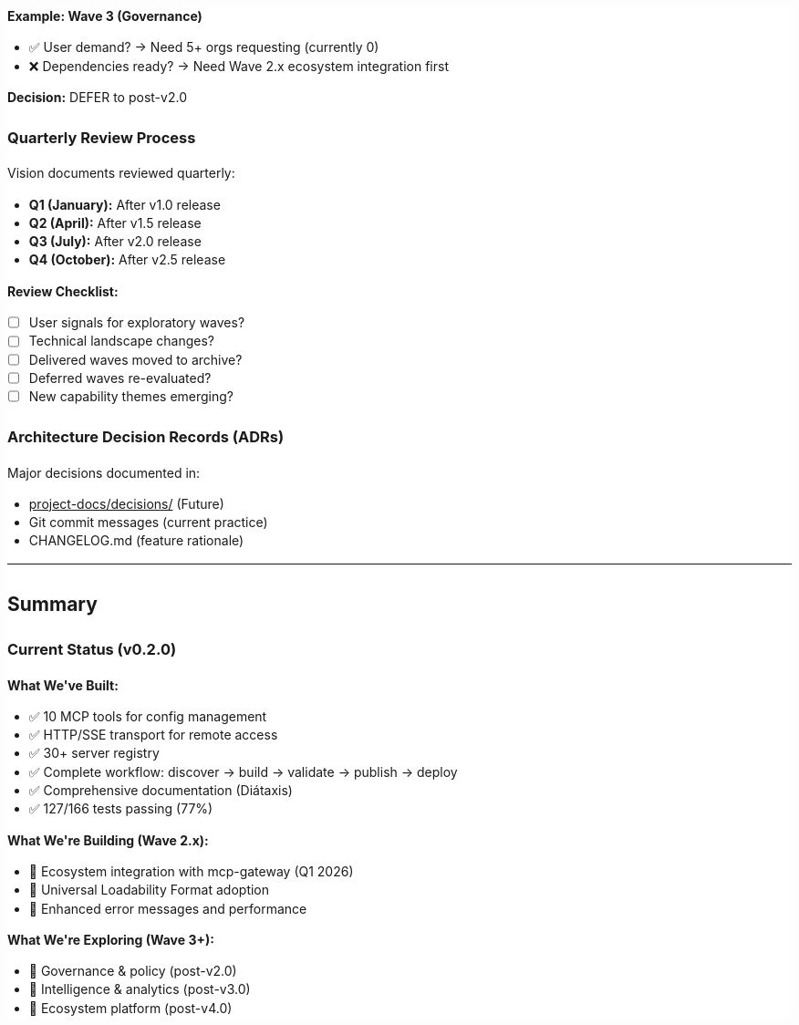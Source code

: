 **Example: Wave 3 (Governance)**

- ✅ User demand? → Need 5+ orgs requesting (currently 0)
- ❌ Dependencies ready? → Need Wave 2.x ecosystem integration first

**Decision:** DEFER to post-v2.0

### Quarterly Review Process

Vision documents reviewed quarterly:

- **Q1 (January):** After v1.0 release
- **Q2 (April):** After v1.5 release
- **Q3 (July):** After v2.0 release
- **Q4 (October):** After v2.5 release

**Review Checklist:**
- [ ] User signals for exploratory waves?
- [ ] Technical landscape changes?
- [ ] Delivered waves moved to archive?
- [ ] Deferred waves re-evaluated?
- [ ] New capability themes emerging?

### Architecture Decision Records (ADRs)

Major decisions documented in:
- [project-docs/decisions/](project-docs/decisions/) (Future)
- Git commit messages (current practice)
- CHANGELOG.md (feature rationale)

---

## Summary

### Current Status (v0.2.0)

**What We've Built:**
- ✅ 10 MCP tools for config management
- ✅ HTTP/SSE transport for remote access
- ✅ 30+ server registry
- ✅ Complete workflow: discover → build → validate → publish → deploy
- ✅ Comprehensive documentation (Diátaxis)
- ✅ 127/166 tests passing (77%)

**What We're Building (Wave 2.x):**
- 🚧 Ecosystem integration with mcp-gateway (Q1 2026)
- 🚧 Universal Loadability Format adoption
- 🚧 Enhanced error messages and performance

**What We're Exploring (Wave 3+):**
- 🔭 Governance & policy (post-v2.0)
- 🔭 Intelligence & analytics (post-v3.0)
- 🔭 Ecosystem platform (post-v4.0)
